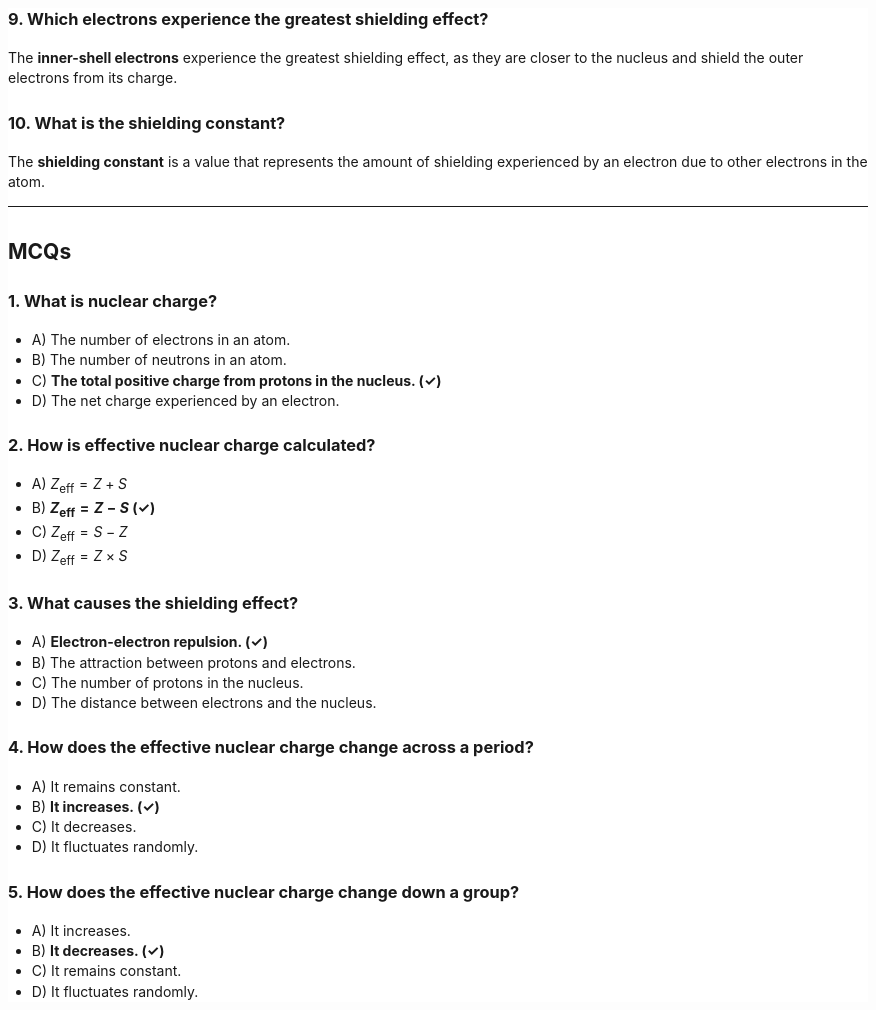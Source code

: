 ### 9. Which electrons experience the greatest shielding effect?

The **inner-shell electrons** experience the greatest shielding effect, as they are closer to the nucleus and shield the outer electrons from its charge.

### 10. What is the shielding constant?

The **shielding constant** is a value that represents the amount of shielding experienced by an electron due to other electrons in the atom.

---

## MCQs

### 1. What is nuclear charge?

- A) The number of electrons in an atom.
- B) The number of neutrons in an atom.
- C) **The total positive charge from protons in the nucleus. (✓)**
- D) The net charge experienced by an electron.

### 2. How is effective nuclear charge calculated?

- A) $Z_\text{eff} = Z + S$
- B) **$Z_\text{eff} = Z - S$ (✓)**
- C) $Z_\text{eff} = S - Z$
- D) $Z_\text{eff} = Z \times S$

### 3. What causes the shielding effect?

- A) **Electron-electron repulsion. (✓)**
- B) The attraction between protons and electrons.
- C) The number of protons in the nucleus.
- D) The distance between electrons and the nucleus.

### 4. How does the effective nuclear charge change across a period?

- A) It remains constant.
- B) **It increases. (✓)**
- C) It decreases.
- D) It fluctuates randomly.

### 5. How does the effective nuclear charge change down a group?

- A) It increases.
- B) **It decreases. (✓)**
- C) It remains constant.
- D) It fluctuates randomly.
